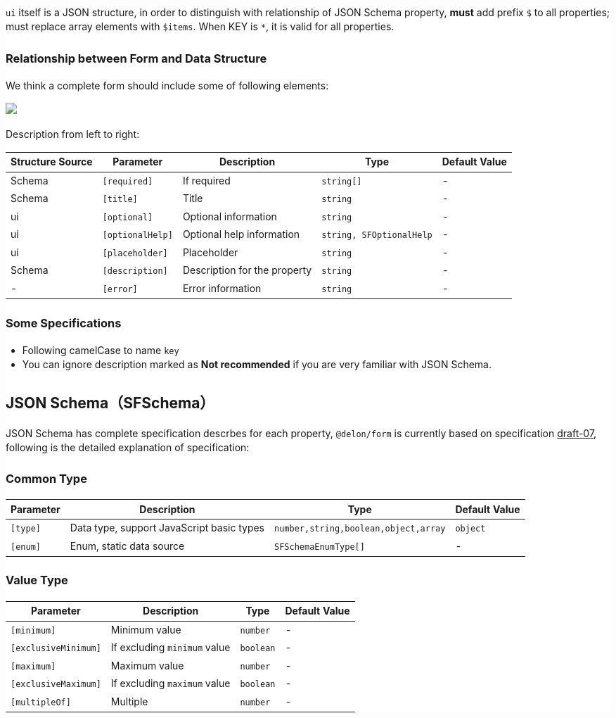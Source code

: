 `ui` itself is a JSON structure, in order to distinguish with relationship of JSON Schema property, **must** add prefix `$` to all properties; must replace array elements with `$items`. When KEY is `*`, it is valid for all properties.

### Relationship between Form and Data Structure

We think a complete form should include some of following elements:

![](./assets/img/form-input.png)

Description from left to right:

| Structure Source | Parameter          | Description                 | Type       | Default Value |
|--------|---------------|----------------------|------------|--------|
| Schema | `[required]`      | If required            | `string[]` | -      |
| Schema | `[title]`         | Title               | `string`   | -      |
| ui     | `[optional]`      | Optional information         | `string`   | -      |
| ui     | `[optionalHelp]`  | Optional help information    | `string, SFOptionalHelp`   | -      |
| ui     | `[placeholder]`   | Placeholder | `string`       | -      |
| Schema | `[description]`   | Description for the property | `string`   | -      |
| -      | `[error]`         | Error information  | `string`| -      |

### Some Specifications

- Following camelCase to name `key`
- You can ignore description marked as **Not recommended** if you are very familiar with JSON Schema.

## JSON Schema（SFSchema）

JSON Schema has complete specification descrbes for each property, `@delon/form` is currently based on specification [draft-07](http://json-schema.org/), following is the detailed explanation of specification:

### Common Type

| Parameter | Description                              | Type                                 | Default Value   |
|------|-----------------------------------|--------------------------------------|----------|
| `[type]` | Data type, support JavaScript basic types | `number,string,boolean,object,array` | `object` |
| `[enum]` | Enum, static data source                  | `SFSchemaEnumType[]`                 | -        |

### Value Type

| Parameter             | Description                      | Type      | Default Value |
|------------------|---------------------------|-----------|--------|
| `[minimum]`          | Minimum value                | `number`  | -      |
| `[exclusiveMinimum]` | If excluding `minimum` value | `boolean` | -      |
| `[maximum]`          | Maximum value                | `number`  | -      |
| `[exclusiveMaximum]` | If excluding `maximum` value | `boolean` | -      |
| `[multipleOf]`       | Multiple                     | `number`  | -      |
